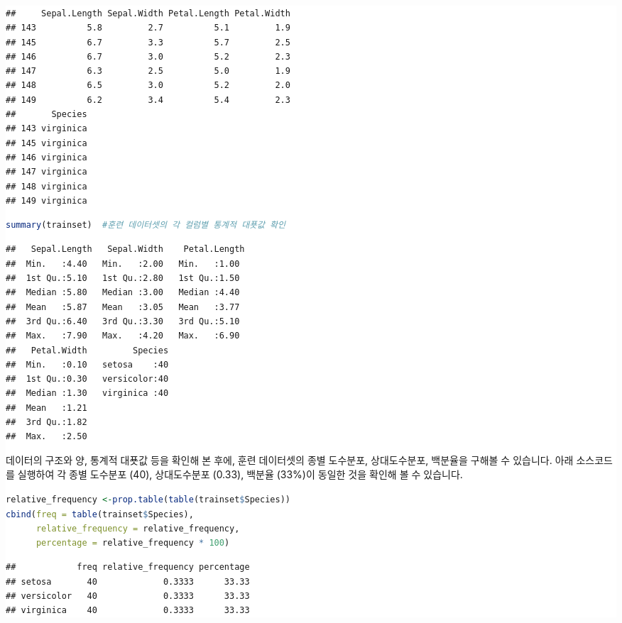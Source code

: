 ```
##     Sepal.Length Sepal.Width Petal.Length Petal.Width
## 143          5.8         2.7          5.1         1.9
## 145          6.7         3.3          5.7         2.5
## 146          6.7         3.0          5.2         2.3
## 147          6.3         2.5          5.0         1.9
## 148          6.5         3.0          5.2         2.0
## 149          6.2         3.4          5.4         2.3
##       Species
## 143 virginica
## 145 virginica
## 146 virginica
## 147 virginica
## 148 virginica
## 149 virginica
```

```r
summary(trainset)  #훈련 데이터셋의 각 컬럼별 통계적 대푯값 확인
```

```
##   Sepal.Length   Sepal.Width    Petal.Length 
##  Min.   :4.40   Min.   :2.00   Min.   :1.00  
##  1st Qu.:5.10   1st Qu.:2.80   1st Qu.:1.50  
##  Median :5.80   Median :3.00   Median :4.40  
##  Mean   :5.87   Mean   :3.05   Mean   :3.77  
##  3rd Qu.:6.40   3rd Qu.:3.30   3rd Qu.:5.10  
##  Max.   :7.90   Max.   :4.20   Max.   :6.90  
##   Petal.Width         Species  
##  Min.   :0.10   setosa    :40  
##  1st Qu.:0.30   versicolor:40  
##  Median :1.30   virginica :40  
##  Mean   :1.21                  
##  3rd Qu.:1.82                  
##  Max.   :2.50
```

데이터의 구조와 양, 통계적 대푯값 등을 확인해 본 후에, 훈련 데이터셋의 종별 도수분포, 상대도수분포, 백분율을 구해볼 수 있습니다. 아래 소스코드를 실행하여 각 종별 도수분포 (40), 상대도수분포 (0.33), 백분율 (33%)이 동일한 것을 확인해 볼 수 있습니다.  


```r
relative_frequency <-prop.table(table(trainset$Species)) 
cbind(freq = table(trainset$Species), 
	  relative_frequency = relative_frequency, 
	  percentage = relative_frequency * 100)
```

```
##            freq relative_frequency percentage
## setosa       40             0.3333      33.33
## versicolor   40             0.3333      33.33
## virginica    40             0.3333      33.33
```
